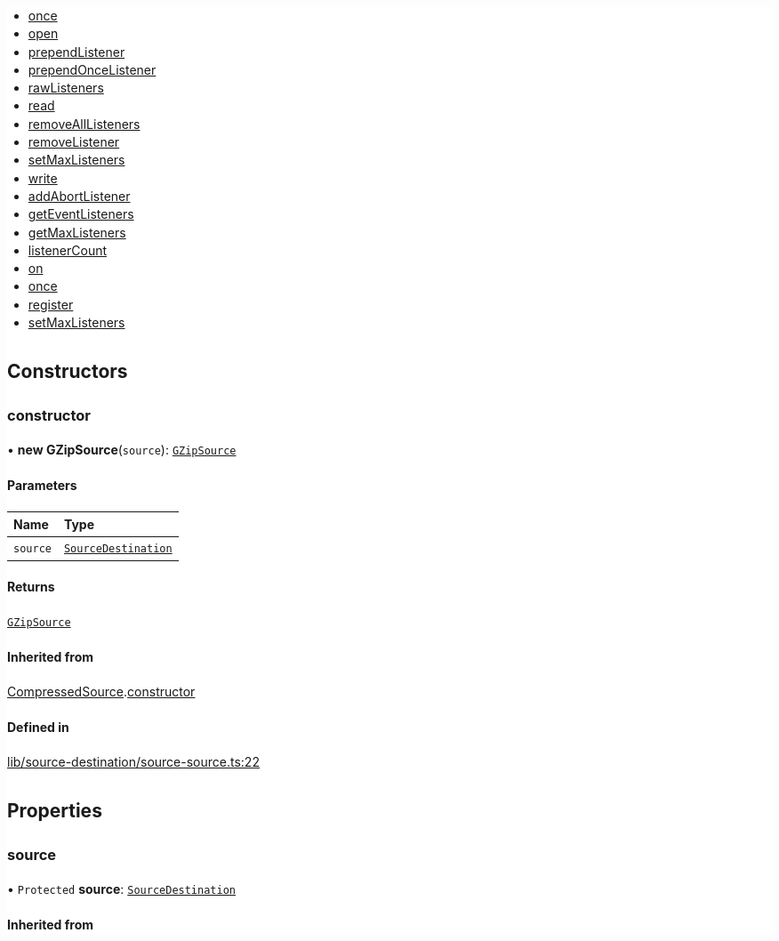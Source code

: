 - [once](sourceDestination.GZipSource.md#once)
- [open](sourceDestination.GZipSource.md#open)
- [prependListener](sourceDestination.GZipSource.md#prependlistener)
- [prependOnceListener](sourceDestination.GZipSource.md#prependoncelistener)
- [rawListeners](sourceDestination.GZipSource.md#rawlisteners)
- [read](sourceDestination.GZipSource.md#read)
- [removeAllListeners](sourceDestination.GZipSource.md#removealllisteners)
- [removeListener](sourceDestination.GZipSource.md#removelistener)
- [setMaxListeners](sourceDestination.GZipSource.md#setmaxlisteners)
- [write](sourceDestination.GZipSource.md#write)
- [addAbortListener](sourceDestination.GZipSource.md#addabortlistener)
- [getEventListeners](sourceDestination.GZipSource.md#geteventlisteners)
- [getMaxListeners](sourceDestination.GZipSource.md#getmaxlisteners-1)
- [listenerCount](sourceDestination.GZipSource.md#listenercount-1)
- [on](sourceDestination.GZipSource.md#on-1)
- [once](sourceDestination.GZipSource.md#once-1)
- [register](sourceDestination.GZipSource.md#register)
- [setMaxListeners](sourceDestination.GZipSource.md#setmaxlisteners-1)

## Constructors

### constructor

• **new GZipSource**(`source`): [`GZipSource`](sourceDestination.GZipSource.md)

#### Parameters

| Name | Type |
| :------ | :------ |
| `source` | [`SourceDestination`](sourceDestination.SourceDestination.md) |

#### Returns

[`GZipSource`](sourceDestination.GZipSource.md)

#### Inherited from

[CompressedSource](sourceDestination.CompressedSource.md).[constructor](sourceDestination.CompressedSource.md#constructor)

#### Defined in

[lib/source-destination/source-source.ts:22](https://github.com/balena-io-modules/etcher-sdk/blob/2636458/lib/source-destination/source-source.ts#L22)

## Properties

### source

• `Protected` **source**: [`SourceDestination`](sourceDestination.SourceDestination.md)

#### Inherited from
